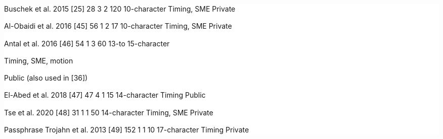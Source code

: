 Buschek et al. 2015 [25] 
28 
3 
2 
120 
10-character 
Timing, SME 
Private 

Al-Obaidi et al. 2016 [45] 
56 
1 
2 
17 
10-character 
Timing, SME 
Private 

Antal et al. 2016 [46] 
54 
1 
3 
60 
13-to 
15-character 

Timing, SME, 
motion 

Public 
(also 
used in [36]) 

El-Abed et al. 2018 [47] 
47 
4 
1 
15 
14-character 
Timing 
Public 

Tse et al. 2020 [48] 
31 
1 
1 
50 
14-character 
Timing, SME 
Private 

Passphrase Trojahn et al. 2013 [49] 
152 
1 
1 
10 
17-character 
Timing 
Private 
